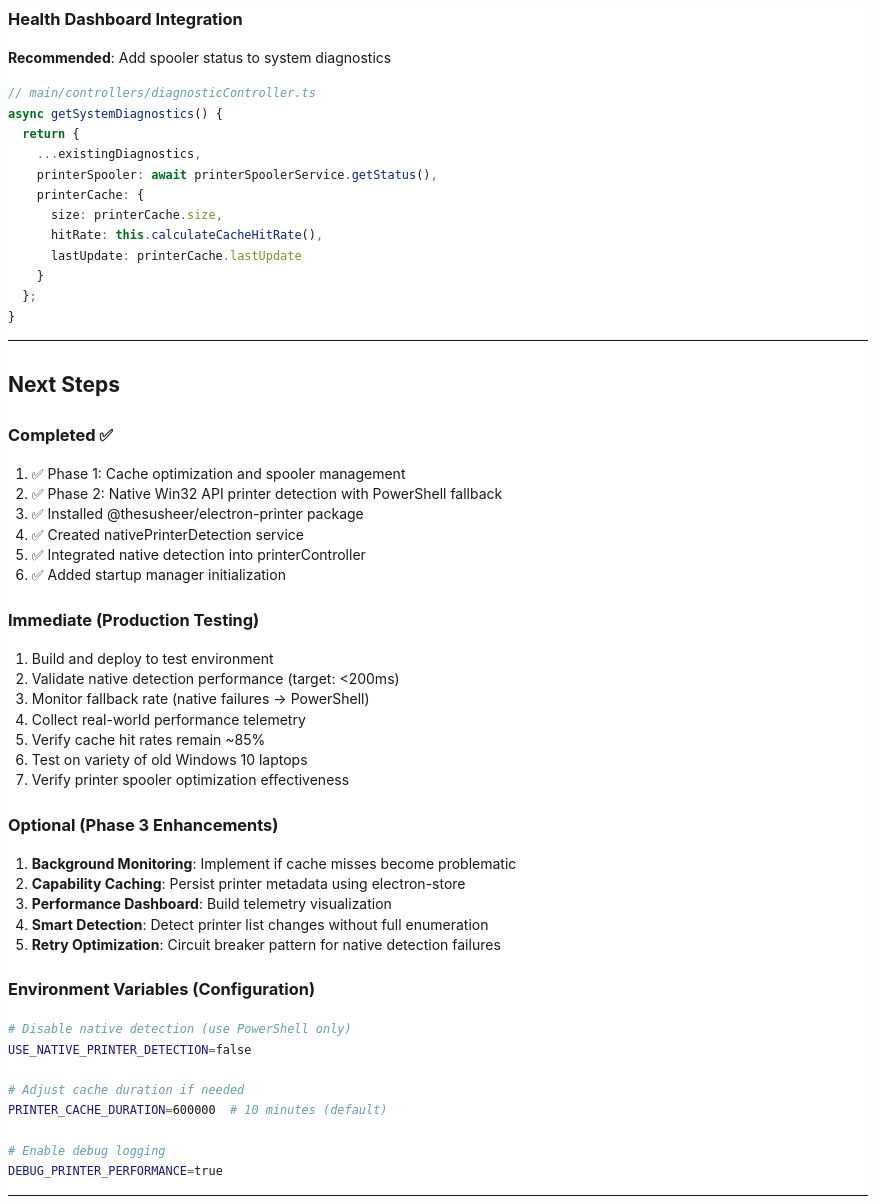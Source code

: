 ### Health Dashboard Integration

**Recommended**: Add spooler status to system diagnostics

```typescript
// main/controllers/diagnosticController.ts
async getSystemDiagnostics() {
  return {
    ...existingDiagnostics,
    printerSpooler: await printerSpoolerService.getStatus(),
    printerCache: {
      size: printerCache.size,
      hitRate: this.calculateCacheHitRate(),
      lastUpdate: printerCache.lastUpdate
    }
  };
}
```

---

## Next Steps

### Completed ✅
1. ✅ Phase 1: Cache optimization and spooler management
2. ✅ Phase 2: Native Win32 API printer detection with PowerShell fallback
3. ✅ Installed @thesusheer/electron-printer package
4. ✅ Created nativePrinterDetection service
5. ✅ Integrated native detection into printerController
6. ✅ Added startup manager initialization

### Immediate (Production Testing)
1. Build and deploy to test environment
2. Validate native detection performance (target: <200ms)
3. Monitor fallback rate (native failures → PowerShell)
4. Collect real-world performance telemetry
5. Verify cache hit rates remain ~85%
6. Test on variety of old Windows 10 laptops
7. Verify printer spooler optimization effectiveness

### Optional (Phase 3 Enhancements)
1. **Background Monitoring**: Implement if cache misses become problematic
2. **Capability Caching**: Persist printer metadata using electron-store
3. **Performance Dashboard**: Build telemetry visualization
4. **Smart Detection**: Detect printer list changes without full enumeration
5. **Retry Optimization**: Circuit breaker pattern for native detection failures

### Environment Variables (Configuration)
```bash
# Disable native detection (use PowerShell only)
USE_NATIVE_PRINTER_DETECTION=false

# Adjust cache duration if needed
PRINTER_CACHE_DURATION=600000  # 10 minutes (default)

# Enable debug logging
DEBUG_PRINTER_PERFORMANCE=true
```

---